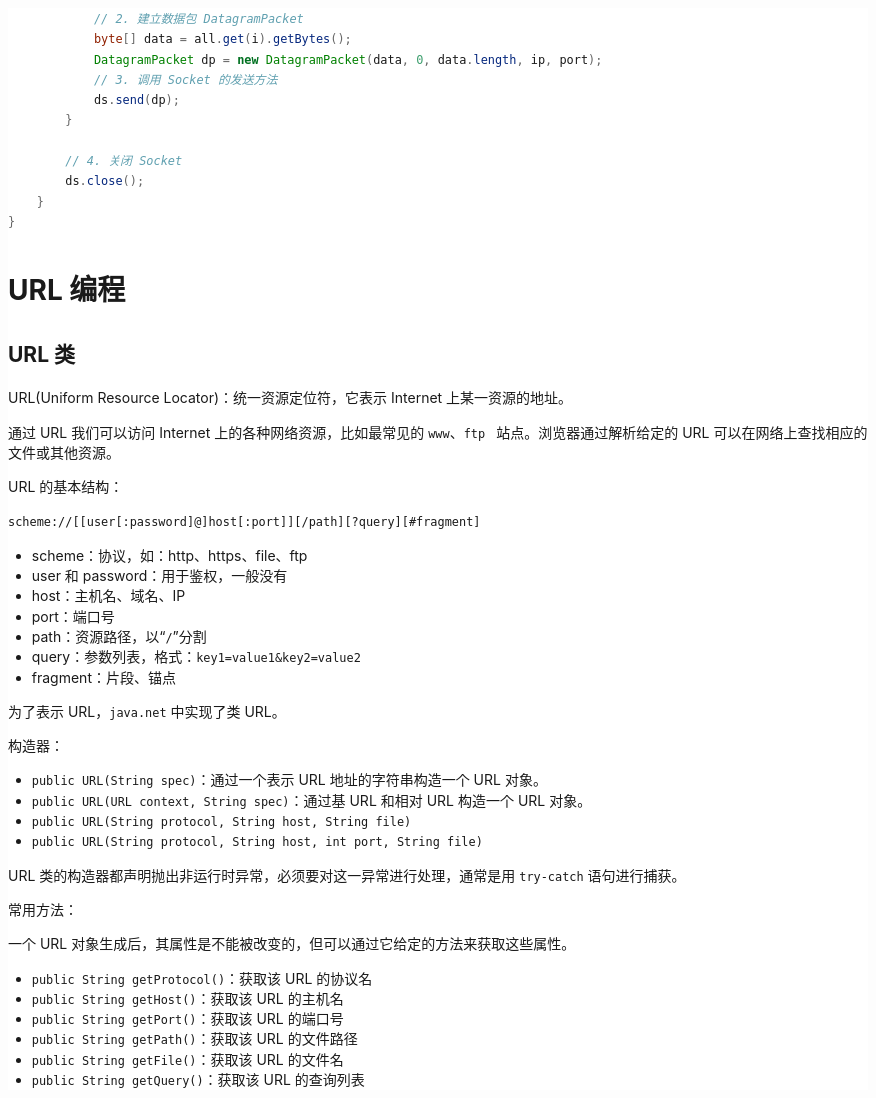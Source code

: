 ```java
			// 2. 建立数据包 DatagramPacket
            byte[] data = all.get(i).getBytes();
            DatagramPacket dp = new DatagramPacket(data, 0, data.length, ip, port);
			// 3. 调用 Socket 的发送方法
            ds.send(dp);
        }

		// 4. 关闭 Socket
        ds.close();
    }
}
```

# URL 编程

## URL 类

URL(Uniform Resource Locator)：统一资源定位符，它表示 Internet 上某一资源的地址。

通过 URL 我们可以访问 Internet 上的各种网络资源，比如最常见的 `www`、`ftp ` 站点。浏览器通过解析给定的 URL 可以在网络上查找相应的文件或其他资源。

URL 的基本结构：

```text
scheme://[[user[:password]@]host[:port]][/path][?query][#fragment]
```

- scheme：协议，如：http、https、file、ftp
- user 和 password：用于鉴权，一般没有
- host：主机名、域名、IP
- port：端口号
- path：资源路径，以“`/`”分割
- query：参数列表，格式：`key1=value1&key2=value2`
- fragment：片段、锚点

为了表示 URL，`java.net` 中实现了类 URL。

构造器：

- `public URL(String spec)`：通过一个表示 URL 地址的字符串构造一个 URL 对象。
- `public URL(URL context, String spec)`：通过基 URL 和相对 URL 构造一个 URL 对象。
- `public URL(String protocol, String host, String file)`
- `public URL(String protocol, String host, int port, String file)`

URL 类的构造器都声明抛出非运行时异常，必须要对这一异常进行处理，通常是用 `try-catch` 语句进行捕获。

常用方法：

一个 URL 对象生成后，其属性是不能被改变的，但可以通过它给定的方法来获取这些属性。

- `public String getProtocol()`：获取该 URL 的协议名
- `public String getHost()`：获取该 URL 的主机名
- `public String getPort()`：获取该 URL 的端口号
- `public String getPath()`：获取该 URL 的文件路径
- `public String getFile()`：获取该 URL 的文件名
- `public String getQuery()`：获取该 URL 的查询列表
